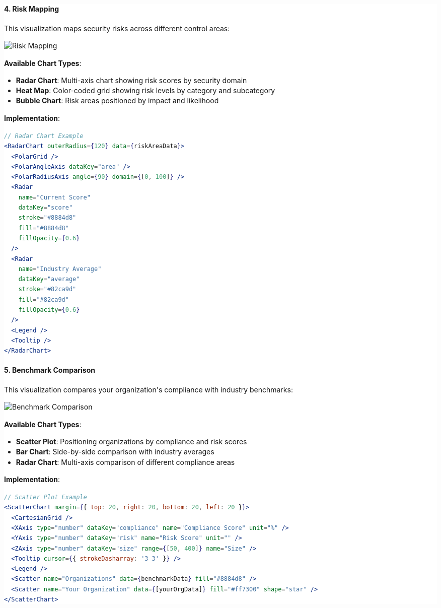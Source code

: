 #### 4. Risk Mapping

This visualization maps security risks across different control areas:

![Risk Mapping](../../../frontend/src/assets/docs/images/risk-mapping.png)

**Available Chart Types**:
- **Radar Chart**: Multi-axis chart showing risk scores by security domain
- **Heat Map**: Color-coded grid showing risk levels by category and subcategory
- **Bubble Chart**: Risk areas positioned by impact and likelihood

**Implementation**:
```jsx
// Radar Chart Example
<RadarChart outerRadius={120} data={riskAreaData}>
  <PolarGrid />
  <PolarAngleAxis dataKey="area" />
  <PolarRadiusAxis angle={90} domain={[0, 100]} />
  <Radar
    name="Current Score"
    dataKey="score"
    stroke="#8884d8"
    fill="#8884d8"
    fillOpacity={0.6}
  />
  <Radar
    name="Industry Average"
    dataKey="average"
    stroke="#82ca9d"
    fill="#82ca9d"
    fillOpacity={0.6}
  />
  <Legend />
  <Tooltip />
</RadarChart>
```

#### 5. Benchmark Comparison

This visualization compares your organization's compliance with industry benchmarks:

![Benchmark Comparison](../../../frontend/src/assets/docs/images/benchmark-comparison.png)

**Available Chart Types**:
- **Scatter Plot**: Positioning organizations by compliance and risk scores
- **Bar Chart**: Side-by-side comparison with industry averages
- **Radar Chart**: Multi-axis comparison of different compliance areas

**Implementation**:
```jsx
// Scatter Plot Example
<ScatterChart margin={{ top: 20, right: 20, bottom: 20, left: 20 }}>
  <CartesianGrid />
  <XAxis type="number" dataKey="compliance" name="Compliance Score" unit="%" />
  <YAxis type="number" dataKey="risk" name="Risk Score" unit="" />
  <ZAxis type="number" dataKey="size" range={[50, 400]} name="Size" />
  <Tooltip cursor={{ strokeDasharray: '3 3' }} />
  <Legend />
  <Scatter name="Organizations" data={benchmarkData} fill="#8884d8" />
  <Scatter name="Your Organization" data={[yourOrgData]} fill="#ff7300" shape="star" />
</ScatterChart>
```

